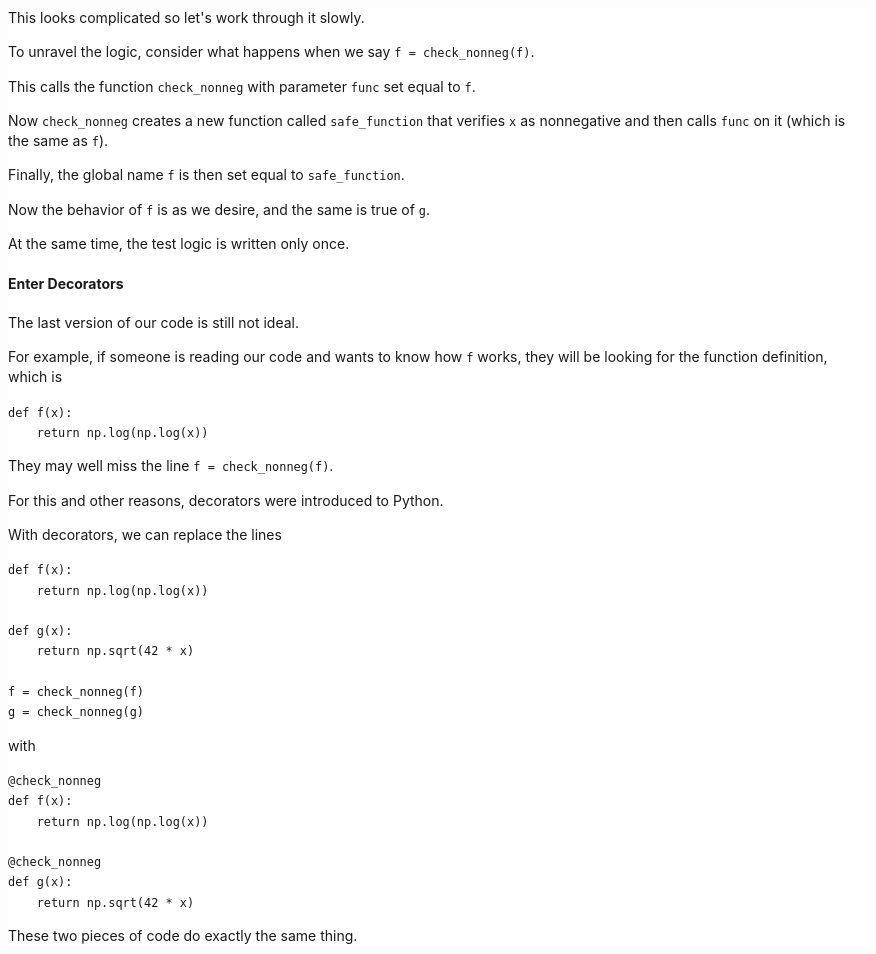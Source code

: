 This looks complicated so let's work through it slowly.

To unravel the logic, consider what happens when we say `f = check_nonneg(f)`.

This calls the function `check_nonneg` with parameter `func` set equal to `f`.

Now `check_nonneg` creates a new function called `safe_function` that
verifies `x` as nonnegative and then calls `func` on it (which is the same as `f`).

Finally, the global name `f` is then set equal to `safe_function`.

Now the behavior of `f` is as we desire, and the same is true of `g`.

At the same time, the test logic is written only once.

#### Enter Decorators

```{index} single: Python; Decorators
```

The last version of our code is still not ideal.

For example, if someone is reading our code and wants to know how
`f` works, they will be looking for the function definition, which is

```{code-cell} python3
def f(x):
    return np.log(np.log(x))
```

They may well miss the line `f = check_nonneg(f)`.

For this and other reasons, decorators were introduced to Python.

With decorators, we can replace the lines

```{code-cell} python3
def f(x):
    return np.log(np.log(x))

def g(x):
    return np.sqrt(42 * x)

f = check_nonneg(f)
g = check_nonneg(g)
```

with

```{code-cell} python3
@check_nonneg
def f(x):
    return np.log(np.log(x))

@check_nonneg
def g(x):
    return np.sqrt(42 * x)
```

These two pieces of code do exactly the same thing.

